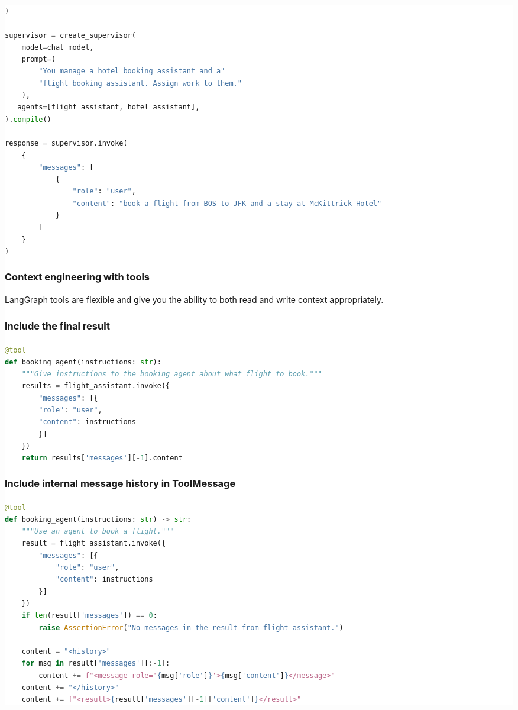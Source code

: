```python Expandable Supervisor prebuilt
)

supervisor = create_supervisor(
    model=chat_model,
    prompt=(
        "You manage a hotel booking assistant and a"
        "flight booking assistant. Assign work to them."
    ),
   agents=[flight_assistant, hotel_assistant],
).compile()

response = supervisor.invoke(
    {
        "messages": [
            {
                "role": "user",
                "content": "book a flight from BOS to JFK and a stay at McKittrick Hotel"
            }
        ]
    }
)
```

</Tab>
</Tabs>

### Context engineering with tools

LangGraph tools are flexible and give you the ability to both read and write context appropriately.

### Include the final result

```python
@tool
def booking_agent(instructions: str):
    """Give instructions to the booking agent about what flight to book."""
    results = flight_assistant.invoke({
        "messages": [{
        "role": "user",
        "content": instructions
        }]
    })
    return results['messages'][-1].content
```

### Include internal message history in ToolMessage

```python
@tool
def booking_agent(instructions: str) -> str:
    """Use an agent to book a flight."""
    result = flight_assistant.invoke({
        "messages": [{
            "role": "user",
            "content": instructions
        }]
    })
    if len(result['messages']) == 0:
        raise AssertionError("No messages in the result from flight assistant.")

    content = "<history>"
    for msg in result['messages'][:-1]:
        content += f"<message role='{msg['role']}'>{msg['content']}</message>"
    content += "</history>"
    content += f"<result>{result['messages'][-1]['content']}</result>"
```